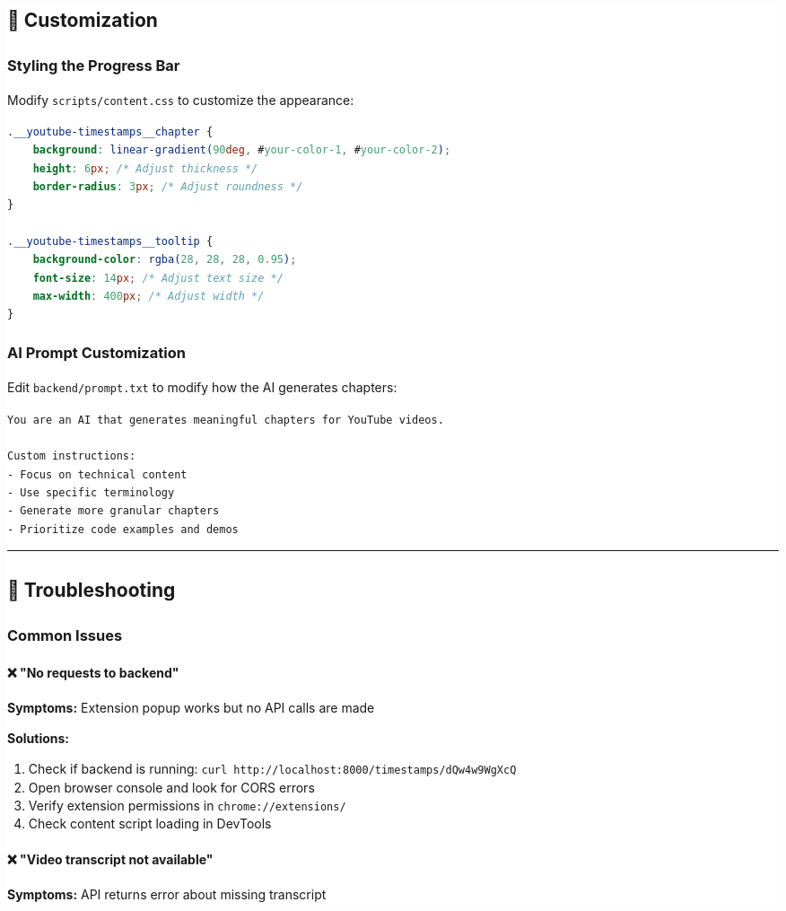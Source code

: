 
## 🎨 Customization

### Styling the Progress Bar

Modify `scripts/content.css` to customize the appearance:

```css
.__youtube-timestamps__chapter {
    background: linear-gradient(90deg, #your-color-1, #your-color-2);
    height: 6px; /* Adjust thickness */
    border-radius: 3px; /* Adjust roundness */
}

.__youtube-timestamps__tooltip {
    background-color: rgba(28, 28, 28, 0.95);
    font-size: 14px; /* Adjust text size */
    max-width: 400px; /* Adjust width */
}
```

### AI Prompt Customization

Edit `backend/prompt.txt` to modify how the AI generates chapters:

```text
You are an AI that generates meaningful chapters for YouTube videos.

Custom instructions:
- Focus on technical content
- Use specific terminology
- Generate more granular chapters
- Prioritize code examples and demos
```

---

## 🐛 Troubleshooting

### Common Issues

#### ❌ "No requests to backend"
**Symptoms:** Extension popup works but no API calls are made

**Solutions:**
1. Check if backend is running: `curl http://localhost:8000/timestamps/dQw4w9WgXcQ`
2. Open browser console and look for CORS errors
3. Verify extension permissions in `chrome://extensions/`
4. Check content script loading in DevTools

#### ❌ "Video transcript not available"
**Symptoms:** API returns error about missing transcript
